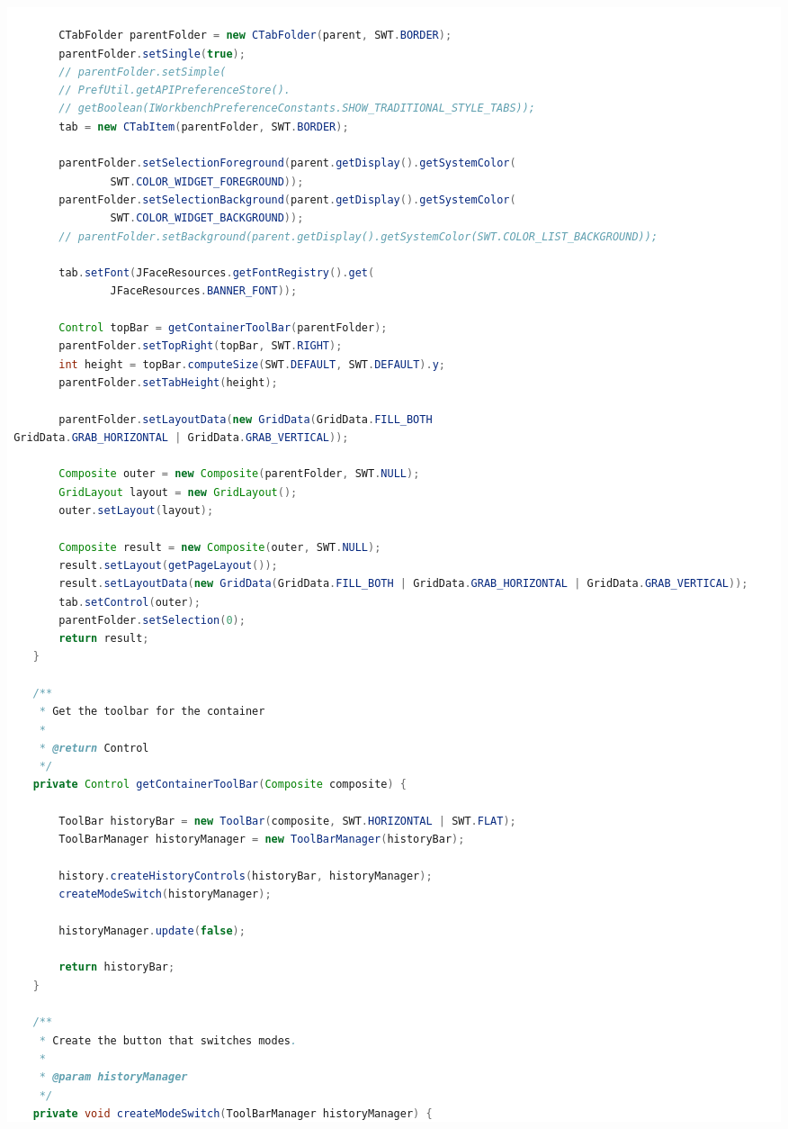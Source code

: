 ```java

        CTabFolder parentFolder = new CTabFolder(parent, SWT.BORDER);
        parentFolder.setSingle(true);
        // parentFolder.setSimple(
        // PrefUtil.getAPIPreferenceStore().
        // getBoolean(IWorkbenchPreferenceConstants.SHOW_TRADITIONAL_STYLE_TABS));
        tab = new CTabItem(parentFolder, SWT.BORDER);

        parentFolder.setSelectionForeground(parent.getDisplay().getSystemColor(
                SWT.COLOR_WIDGET_FOREGROUND));
        parentFolder.setSelectionBackground(parent.getDisplay().getSystemColor(
                SWT.COLOR_WIDGET_BACKGROUND));
        // parentFolder.setBackground(parent.getDisplay().getSystemColor(SWT.COLOR_LIST_BACKGROUND));

        tab.setFont(JFaceResources.getFontRegistry().get(
                JFaceResources.BANNER_FONT));

        Control topBar = getContainerToolBar(parentFolder);
        parentFolder.setTopRight(topBar, SWT.RIGHT);
        int height = topBar.computeSize(SWT.DEFAULT, SWT.DEFAULT).y;
        parentFolder.setTabHeight(height);

        parentFolder.setLayoutData(new GridData(GridData.FILL_BOTH
 GridData.GRAB_HORIZONTAL | GridData.GRAB_VERTICAL));
        
        Composite outer = new Composite(parentFolder, SWT.NULL);
        GridLayout layout = new GridLayout();
        outer.setLayout(layout);

        Composite result = new Composite(outer, SWT.NULL);
        result.setLayout(getPageLayout());
        result.setLayoutData(new GridData(GridData.FILL_BOTH | GridData.GRAB_HORIZONTAL | GridData.GRAB_VERTICAL));
        tab.setControl(outer);
        parentFolder.setSelection(0);
        return result;
    }

    /**
     * Get the toolbar for the container
     * 
     * @return Control
     */
    private Control getContainerToolBar(Composite composite) {

        ToolBar historyBar = new ToolBar(composite, SWT.HORIZONTAL | SWT.FLAT);
        ToolBarManager historyManager = new ToolBarManager(historyBar);

        history.createHistoryControls(historyBar, historyManager);
        createModeSwitch(historyManager);

        historyManager.update(false);
       
        return historyBar;
    }

    /**
     * Create the button that switches modes.
     * 
     * @param historyManager
     */
    private void createModeSwitch(ToolBarManager historyManager) {
```
